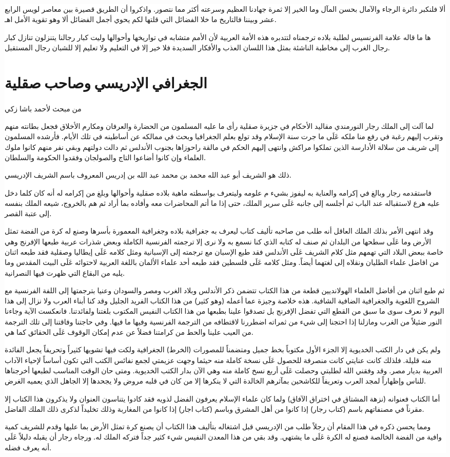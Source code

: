  ألا فلنكبر دائرة الرجاء والآمال بحسن المآل وما الخير إلا ثمرة جهادنا العظيم وسرعته أكثر مما نتصور. واذكروا أن الطريق قصيرة بين معاصر لويس الرابع  عشر  وبيننا فالتاريخ ما خلا الفضائل التي قلتها لكم يحوي أجمل الفضائل ألا وهو تقوية الأمل اهـ. 

 ها ما قاله علامة الفرنسيس لطلبة بلاده ترجمناه لتتدبره هذه الأمة العربية لأن الأمم متشابه في تواريخها وأحوالها وليت كبار رجالنا يتنزلون تنازل كبار رجال الغرب إلى مخاطبة الناشئة بمثل هذا اللسان العذب والأفكار السديدة فلا خير إلا في التعليم ولا تعليم إلا للشبان رجال المستقبل. 
 

#  الجغرافي الإدريسي وصاحب صقلية 


 من مبحث لأحمد باشا زكي 

 لما آلت إلى الملك رجار النورمندي مقاليد الأحكام في جزيرة صقلية رأى ما عليه المسلمون من الحضارة والعرفان ومكارم الأخلاق فجعل بطانته منهم وتقرب إليهم رغبة في رفع منا ملكه عَلَى ما جرت سنة الإسلام وقد تولع بعلم الجغرافيا وبحث في ممالكه عن أساطينه في تلك الأيام. فأرشده المسلمون إلى شريف من سلالة الأدارسة الذين تملكوا مراكش وانتهى إليهم الحكم في مالقة راحوزاها بجنوب الأندلس ثم دالت دولتهم وبقي نفر منهم كانوا ملوك العلماء وإن كانوا أضاعوا التاج والصولجان وفقدوا الحكومة والسلطان. 

 ذلك هو الشريف أبو عبد الله محمد بن محمد عبد الله بن إدريس المعروف باسم الشريف الإدريسي. 

 فاستقدمه رجار وبالغ في إكرامه والعناية به ليفوز بشيء م علومه وليتعرف بواسطته ماهية بلاده صقلية وأحوالها وبلغ من إكرامه له أنه كان كلما دخل عليه هرع لاستقباله عند الباب ثم أجلسه إلى جانبه عَلَى سرير الملك، حتى إذا ما أتم المحاضرات معه وأفاده بما أراد ثم هم بالخروج، شيعه الملك بنفسه إلى عتبة القصر. 

 وقد انتهى الأمر بذلك الملك العاقل أنه طلب من صاحبه تأليف كتاب ليعرف به جغرافية بلاده وجغرافية المعمورة بأسرها وصنع له كرة من الفضة تمثل الأرض وما عَلَى سطحها من البلدان ثم صنف له كتابه الذي كنا نسمع به ولا نرى إلا ترجمته الفرنسية الكاملة وبعض شذرات عربية طبعها الإفرنج وهي خاصة ببعض البلاد التي تهمهم مثل كلام الشريف عَلَى الأندلس فقد طبع الإسبان مع ترجمته إلى الإسبانية ومثل كلامه عَلَى إيطاليا وصقلية فقد طبعه  اثنان  من افاضل علماء الطليان ونقلاه إلى لغتهما أيضاً. ومثل كلامه عَلَى فلسطين فقد طبعه  أحد  علماء الألمان باللغة العربية لاحتوائه عَلَى البيت المقدس وما يليه من البقاع التي ظهرت فيها النصرانية. 

 ثم طبع  اثنان  من أفاضل العلماء الهولانديين قطعة من هذا الكتاب تتضمن ذكر الأندلس وبلاد الغرب ومصر والسودان وعنيا بترجمتها إلى اللفة الفرنسية مع الشروح اللغوية والجغرافية الضافية الشافية.   هذه خلاصة وجيزة عما أعمله (وهو كثير) من هذا الكتاب الفريد الجليل وقد كنا أبناء العرب ولا نزال إلى هذا اليوم لا نعرف سوى ما سبق من القطع التي تفضل الإفرنج بل تصدقوا علينا بطبعها من هذا الكتاب النفيس المكتوب بلغتنا ولفائدتنا. فانعكست الآية وجاءنا النور ضئيلاً من الغرب ومازلنا إذا احتجنا إلى شيء من ثمراته اضطررنا لاقتطافه من الترجمة الفرنسية وفيها ما فيها. وفي حاجتنا وفاقتنا إلى تلك الترجمة من العيب علينا والحط من كرامتنا فضلاً عن عدم إمكان الوقوف عَلَى الحقائق كما هي. 

 ولم يكن في دار الكتب الخديوية إلا الجزء الأول مكتوباً بخط جميل ومتضمناً للمصورات (الخرط) الجغرافية ولكت فيها تشويها كثيراً وتحريفاً يجعل الفائدة منه قليلة. فلذلك كانت عنايتي كانت منصرفة للحصول عَلَى نسخة كاملة منه حيثما وجهت عزيمتي لجمع نفائس الكتب التي تكون أساساً لإحياء الآداب العربية بديار مصر. وقد وفقني الله لطلبتي وحصلت عَلَى  أربع  نسخ كاملة منه وهي الآن بدار الكتب الخديوية. ومتى حان الوقت المناسب لطبعها أخرجناها للناس وإظهاراً لمجد العرب وتعريفاً للكاشحين بمآثرهم الخالدة التي لا ينكرها إلا من كان في قلبه مروض ولا يجحدها إلا الجاهل الذي يعميه الغرض. 

 أما الكتاب فعنوانه (نزهة المشتاق في اختراق الآفاق) ولما كان علماء الإسلام يعرفون الفضل لذويه فقد كادوا يتناسون العنوان ولا يذكرون هذا الكتاب إلا مقرناً في مصنفاتهم باسم (كتاب رجار) إذا كانوا من أهل المشرق وباسم (كتاب اجار) إذا كانوا من المغاربة وذلك تخليداً لذكرى ذلك الملك الفاضل. 

 ومما يحسن ذكره في هذا المقام أن رجلاً طلب من الإدريسي قبل اشتغاله بتأليف هذا الكتاب أن يصنع كرة تمثل الأرض بما عليها وقدم للشريف كمية وافية من الفضة الخالصة فصنع له الكرة عَلَى ما يشتهي. وقد بقي من هذا المعدن النفيس شيء كثير جداً فتركه الملك له. ورجاه رجار أن يقبله دليلاً عَلَى أنه يعرف فضله. 
